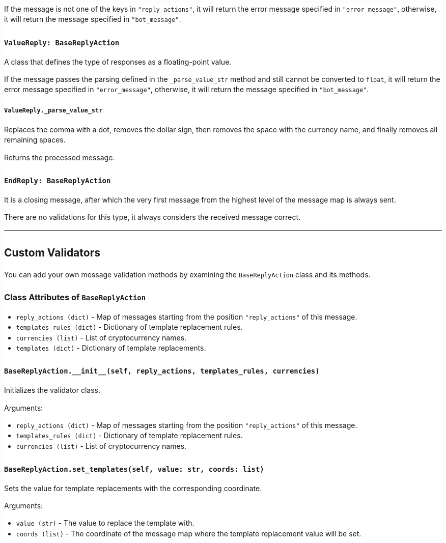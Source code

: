 If the message is not one of the keys in `"reply_actions"`, it will return the error message specified in `"error_message"`, otherwise, it will return the message specified in `"bot_message"`.

### `ValueReply: BaseReplyAction`
A class that defines the type of responses as a floating-point value.

If the message passes the parsing defined in the `_parse_value_str` method and still cannot be converted to `float`, it will return the error message specified in `"error_message"`, otherwise, it will return the message specified in `"bot_message"`.

#### `ValueReply._parse_value_str`
Replaces the comma with a dot, removes the dollar sign, then removes the space with the currency name, and finally removes all remaining spaces.

Returns the processed message.

### `EndReply: BaseReplyAction`
It is a closing message, after which the very first message from the highest level of the message map is always sent.

There are no validations for this type, it always considers the received message correct.

---
## Custom Validators
You can add your own message validation methods by examining the `BaseReplyAction` class and its methods.

### Class Attributes of `BaseReplyAction`
- `reply_actions (dict)` - Map of messages starting from the position `"reply_actions"` of this message.
- `templates_rules (dict)` - Dictionary of template replacement rules.
- `currencies (list)` - List of cryptocurrency names.
- `templates (dict)` - Dictionary of template replacements.

### `BaseReplyAction.__init__(self, reply_actions, templates_rules, currencies)`
Initializes the validator class.

Arguments:
- `reply_actions (dict)` - Map of messages starting from the position `"reply_actions"` of this message.
- `templates_rules (dict)` - Dictionary of template replacement rules.
- `currencies (list)` - List of cryptocurrency names.

### `BaseReplyAction.set_templates(self, value: str, coords: list)`
Sets the value for template replacements with the corresponding coordinate.

Arguments:
- `value (str)` - The value to replace the template with.
- `coords (list)` - The coordinate of the message map where the template replacement value will be set.
